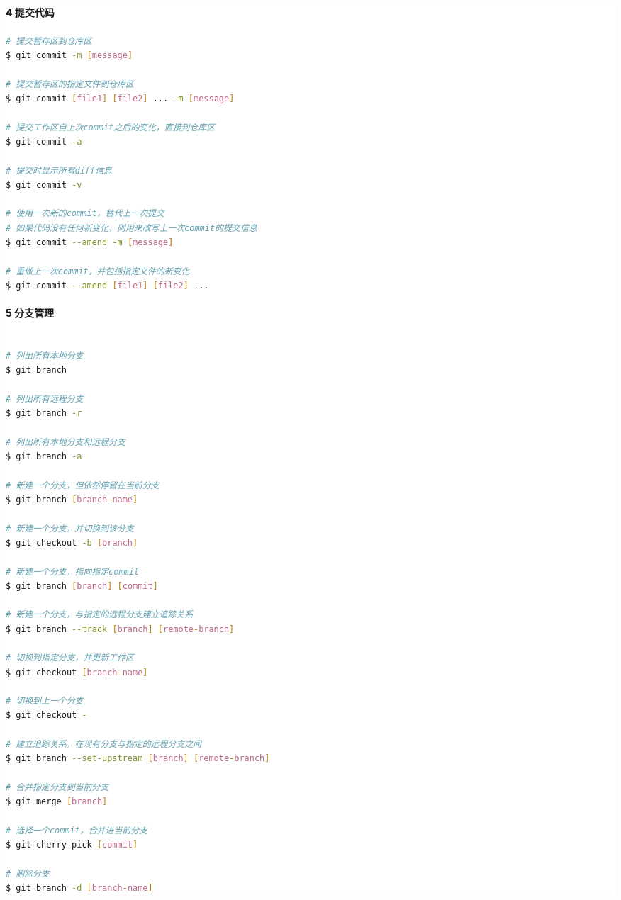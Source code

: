 #### 4 提交代码

``` bash
# 提交暂存区到仓库区
$ git commit -m [message]

# 提交暂存区的指定文件到仓库区
$ git commit [file1] [file2] ... -m [message]

# 提交工作区自上次commit之后的变化，直接到仓库区
$ git commit -a

# 提交时显示所有diff信息
$ git commit -v

# 使用一次新的commit，替代上一次提交
# 如果代码没有任何新变化，则用来改写上一次commit的提交信息
$ git commit --amend -m [message]

# 重做上一次commit，并包括指定文件的新变化
$ git commit --amend [file1] [file2] ...
```

#### 5 分支管理

``` bash

# 列出所有本地分支
$ git branch

# 列出所有远程分支
$ git branch -r

# 列出所有本地分支和远程分支
$ git branch -a

# 新建一个分支，但依然停留在当前分支
$ git branch [branch-name]

# 新建一个分支，并切换到该分支
$ git checkout -b [branch]

# 新建一个分支，指向指定commit
$ git branch [branch] [commit]

# 新建一个分支，与指定的远程分支建立追踪关系
$ git branch --track [branch] [remote-branch]

# 切换到指定分支，并更新工作区
$ git checkout [branch-name]

# 切换到上一个分支
$ git checkout -

# 建立追踪关系，在现有分支与指定的远程分支之间
$ git branch --set-upstream [branch] [remote-branch]

# 合并指定分支到当前分支
$ git merge [branch]

# 选择一个commit，合并进当前分支
$ git cherry-pick [commit]

# 删除分支
$ git branch -d [branch-name]
```